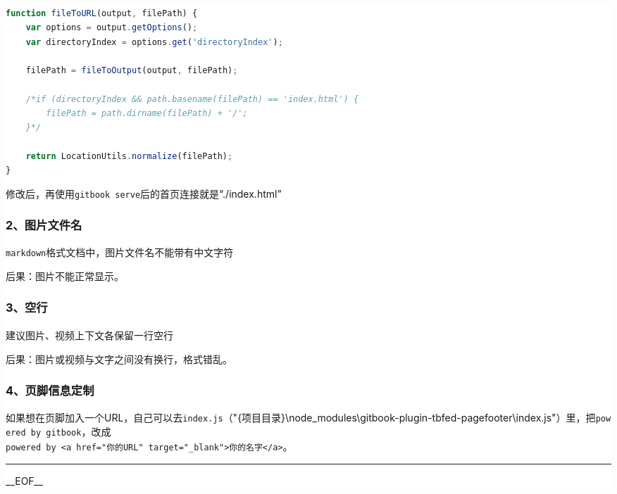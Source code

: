 ```js
function fileToURL(output, filePath) {
    var options = output.getOptions();
    var directoryIndex = options.get('directoryIndex');

    filePath = fileToOutput(output, filePath);

    /*if (directoryIndex && path.basename(filePath) == 'index.html') {
        filePath = path.dirname(filePath) + '/';
    }*/

    return LocationUtils.normalize(filePath);
}
```

修改后，再使用`gitbook serve`后的首页连接就是“./index.html”

### 2、图片文件名

`markdown`格式文档中，图片文件名不能带有中文字符

后果：图片不能正常显示。

### 3、空行

建议图片、视频上下文各保留一行空行

后果：图片或视频与文字之间没有换行，格式错乱。

### 4、页脚信息定制

如果想在页脚加入一个URL，自己可以去`index.js`（"{项目目录}\node_modules\gitbook-plugin-tbfed-pagefooter\index.js"）里，把`powered by gitbook`，改成  
`powered by <a href="你的URL" target="_blank">你的名字</a>`。

---
\_\_EOF\_\_
